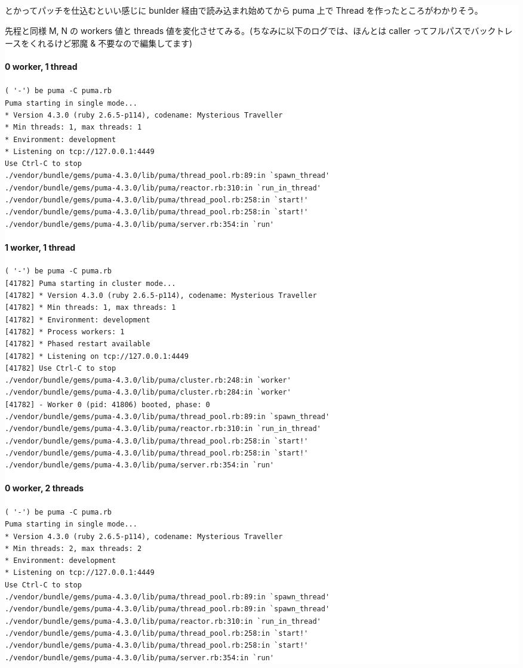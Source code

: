とかってパッチを仕込むといい感じに bunlder 経由で読み込まれ始めてから puma 上で Thread を作ったところがわかりそう。

先程と同様 M, N の workers 値と threads 値を変化させてみる。(ちなみに以下のログでは、ほんとは caller ってフルパスでバックトレースをくれるけど邪魔 & 不要なので編集してます)

#### 0 worker, 1 thread

```
( '-') be puma -C puma.rb
Puma starting in single mode...
* Version 4.3.0 (ruby 2.6.5-p114), codename: Mysterious Traveller
* Min threads: 1, max threads: 1
* Environment: development
* Listening on tcp://127.0.0.1:4449
Use Ctrl-C to stop
./vendor/bundle/gems/puma-4.3.0/lib/puma/thread_pool.rb:89:in `spawn_thread'
./vendor/bundle/gems/puma-4.3.0/lib/puma/reactor.rb:310:in `run_in_thread'
./vendor/bundle/gems/puma-4.3.0/lib/puma/thread_pool.rb:258:in `start!'
./vendor/bundle/gems/puma-4.3.0/lib/puma/thread_pool.rb:258:in `start!'
./vendor/bundle/gems/puma-4.3.0/lib/puma/server.rb:354:in `run'
```

#### 1 worker, 1 thread

```
( '-') be puma -C puma.rb
[41782] Puma starting in cluster mode...
[41782] * Version 4.3.0 (ruby 2.6.5-p114), codename: Mysterious Traveller
[41782] * Min threads: 1, max threads: 1
[41782] * Environment: development
[41782] * Process workers: 1
[41782] * Phased restart available
[41782] * Listening on tcp://127.0.0.1:4449
[41782] Use Ctrl-C to stop
./vendor/bundle/gems/puma-4.3.0/lib/puma/cluster.rb:248:in `worker'
./vendor/bundle/gems/puma-4.3.0/lib/puma/cluster.rb:284:in `worker'
[41782] - Worker 0 (pid: 41806) booted, phase: 0
./vendor/bundle/gems/puma-4.3.0/lib/puma/thread_pool.rb:89:in `spawn_thread'
./vendor/bundle/gems/puma-4.3.0/lib/puma/reactor.rb:310:in `run_in_thread'
./vendor/bundle/gems/puma-4.3.0/lib/puma/thread_pool.rb:258:in `start!'
./vendor/bundle/gems/puma-4.3.0/lib/puma/thread_pool.rb:258:in `start!'
./vendor/bundle/gems/puma-4.3.0/lib/puma/server.rb:354:in `run'
```

#### 0 worker, 2 threads

```
( '-') be puma -C puma.rb
Puma starting in single mode...
* Version 4.3.0 (ruby 2.6.5-p114), codename: Mysterious Traveller
* Min threads: 2, max threads: 2
* Environment: development
* Listening on tcp://127.0.0.1:4449
Use Ctrl-C to stop
./vendor/bundle/gems/puma-4.3.0/lib/puma/thread_pool.rb:89:in `spawn_thread'
./vendor/bundle/gems/puma-4.3.0/lib/puma/thread_pool.rb:89:in `spawn_thread'
./vendor/bundle/gems/puma-4.3.0/lib/puma/reactor.rb:310:in `run_in_thread'
./vendor/bundle/gems/puma-4.3.0/lib/puma/thread_pool.rb:258:in `start!'
./vendor/bundle/gems/puma-4.3.0/lib/puma/thread_pool.rb:258:in `start!'
./vendor/bundle/gems/puma-4.3.0/lib/puma/server.rb:354:in `run'
```
